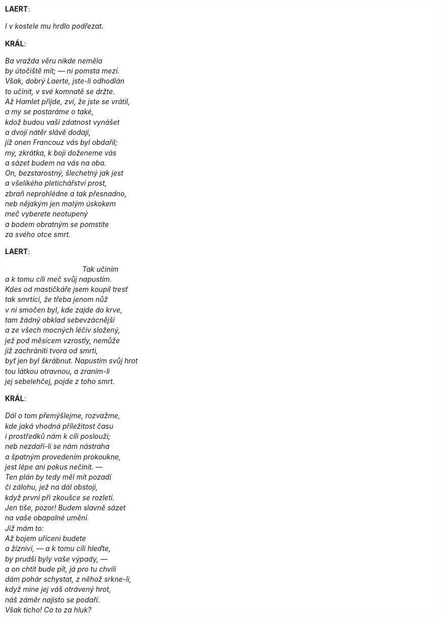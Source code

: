 **LAERT**:

_I v kostele mu hrdlo podřezat._

**KRÁL**:

_Ba vražda věru nikde neměla  
by útočiště mít; — ni pomsta mezí.  
Však, dobrý Laerte, jste-li odhodlán  
to učinit, v své komnatě se držte.  
Až Hamlet přijde, zví, že jste se vrátil,  
a my se postaráme o také,  
kdož budou vaši zdatnost vynášet  
a dvojí nátěr slávě dodají,  
jíž onen Francouz vás byl obdařil;  
my, zkrátka, k boji doženeme vás  
a sázet budem na vás na oba.  
On, bezstarostný, šlechetný jak jest  
a všelikého pletichářství prost,  
zbraň neprohlédne a tak přesnadno,  
neb nějakým jen malým úskokem  
meč vyberete neotupený  
a bodem obratným se pomstíte  
za svého otce smrt._

**LAERT**:

                                       _Tak učiním  
a k tomu cíli meč svůj napustím.  
Kdes od mastičkáře jsem koupil tresť  
tak smrtící, že třeba jenom nůž  
v ní smočen byl, kde zajde do krve,  
tam žádný obklad sebevzácnější  
a ze všech mocných léčiv složený,  
jež pod měsícem vzrostly, nemůže  
již zachrániti tvora od smrti,  
byť jen byl škrábnut. Napustím svůj hrot  
tou látkou otravnou, a zraním-li  
jej sebelehčej, pojde z toho smrt._

**KRÁL**:

_Dál o tom přemýšlejme, rozvažme,  
kde jaká vhodná příležitost času  
i prostředků nám k cíli poslouží;  
neb nezdaří-li se nám nástraha  
a špatným provedením prokoukne,  
jest lépe ani pokus nečinit. —  
Ten plán by tedy měl mít pozadí  
či zálohu, jež na dál obstojí,  
když první při zkoušce se rozletí.  
Jen tiše, pozor! Budem slavně sázet  
na vaše obapolné umění.  
Již mám to:  
Až bojem uříceni budete  
a žízniví, — a k tomu cíli hleďte,  
by prudší byly vaše výpady, —  
a on chtít bude pít, já pro tu chvíli  
dám pohár schystat, z něhož srkne-li,  
když mine jej váš otrávený hrot,  
náš záměr najisto se podaří.  
Však ticho! Co to za hluk?_
